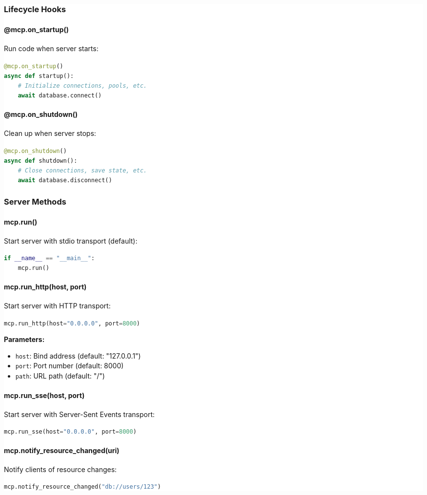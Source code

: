 ### Lifecycle Hooks

#### @mcp.on_startup()
Run code when server starts:

```python
@mcp.on_startup()
async def startup():
    # Initialize connections, pools, etc.
    await database.connect()
```

#### @mcp.on_shutdown()
Clean up when server stops:

```python
@mcp.on_shutdown()
async def shutdown():
    # Close connections, save state, etc.
    await database.disconnect()
```

### Server Methods

#### mcp.run()
Start server with stdio transport (default):

```python
if __name__ == "__main__":
    mcp.run()
```

#### mcp.run_http(host, port)
Start server with HTTP transport:

```python
mcp.run_http(host="0.0.0.0", port=8000)
```

**Parameters:**
- `host`: Bind address (default: "127.0.0.1")
- `port`: Port number (default: 8000)
- `path`: URL path (default: "/")

#### mcp.run_sse(host, port)
Start server with Server-Sent Events transport:

```python
mcp.run_sse(host="0.0.0.0", port=8000)
```

#### mcp.notify_resource_changed(uri)
Notify clients of resource changes:

```python
mcp.notify_resource_changed("db://users/123")
```
